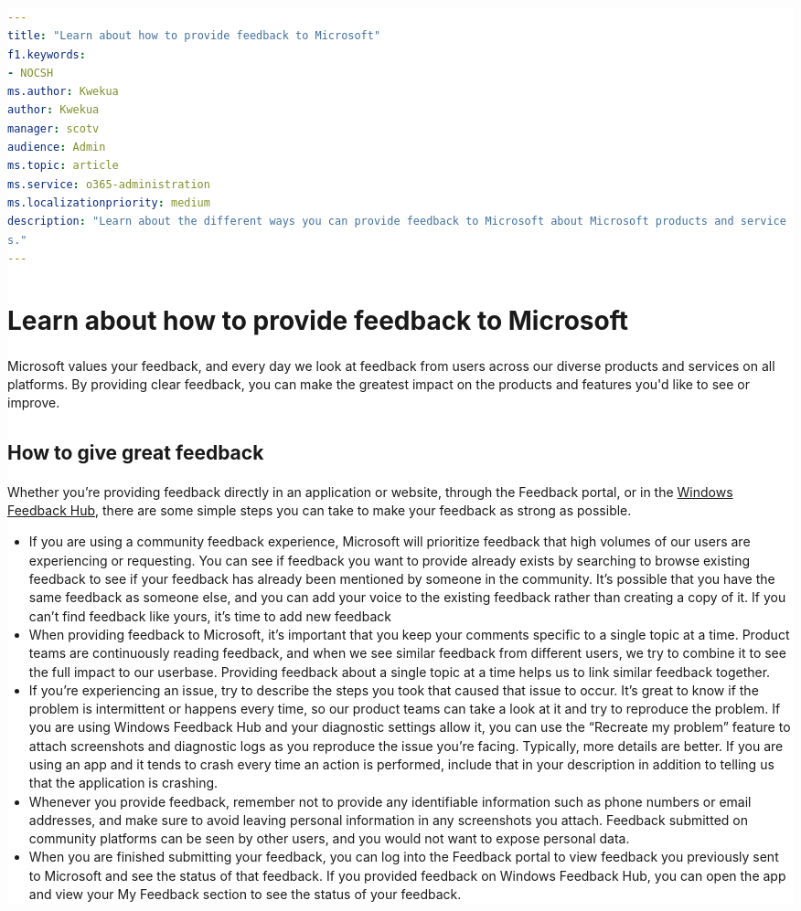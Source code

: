 ```yaml
---
title: "Learn about how to provide feedback to Microsoft"
f1.keywords:
- NOCSH
ms.author: Kwekua
author: Kwekua
manager: scotv
audience: Admin
ms.topic: article
ms.service: o365-administration
ms.localizationpriority: medium
description: "Learn about the different ways you can provide feedback to Microsoft about Microsoft products and services."
---
```


# Learn about how to provide feedback to Microsoft

Microsoft values your feedback, and every day we look at feedback from users across our diverse products and services on all platforms.  By providing clear feedback, you can make the greatest impact on the products and features you'd like to see or improve.

## How to give great feedback

Whether you’re providing feedback directly in an application or website, through the Feedback portal, or in the [Windows Feedback Hub](https://aka.ms/WIPFeedbackHub), there are some simple steps you can take to make your feedback as strong as possible.

- If you are using a community feedback experience, Microsoft will prioritize feedback that high volumes of our users are experiencing or requesting.  You can see if feedback you want to provide already exists by searching to browse existing feedback to see if your feedback has already been mentioned by someone in the community.  It’s possible that you have the same feedback as someone else, and you can add your voice to the existing feedback rather than creating a copy of it.  If you can’t find feedback like yours, it’s time to add new feedback
- When providing feedback to Microsoft, it’s important that you keep your comments specific to a single topic at a time.  Product teams are continuously reading feedback, and when we see similar feedback from different users, we try to combine it to see the full impact to our userbase.  Providing feedback about a single topic at a time helps us to link similar feedback together.
- If you’re experiencing an issue, try to describe the steps you took that caused that issue to occur.  It’s great to know if the problem is intermittent or happens every time, so our product teams can take a look at it and try to reproduce the problem.  If you are using Windows Feedback Hub and your diagnostic settings allow it, you can use the “Recreate my problem” feature to attach screenshots and diagnostic logs as you reproduce the issue you’re facing.  Typically, more details are better.  If you are using an app and it tends to crash every time an action is performed, include that in your description in addition to telling us that the application is crashing.
- Whenever you provide feedback, remember not to provide any identifiable information such as phone numbers or email addresses, and make sure to avoid leaving personal information in any screenshots you attach.  Feedback submitted on community platforms can be seen by other users, and you would not want to expose personal data.
- When you are finished submitting your feedback, you can log into the Feedback portal to view feedback you previously sent to Microsoft and see the status of that feedback.  If you provided feedback on Windows Feedback Hub, you can open the app and view your My Feedback section to see the status of your feedback.
